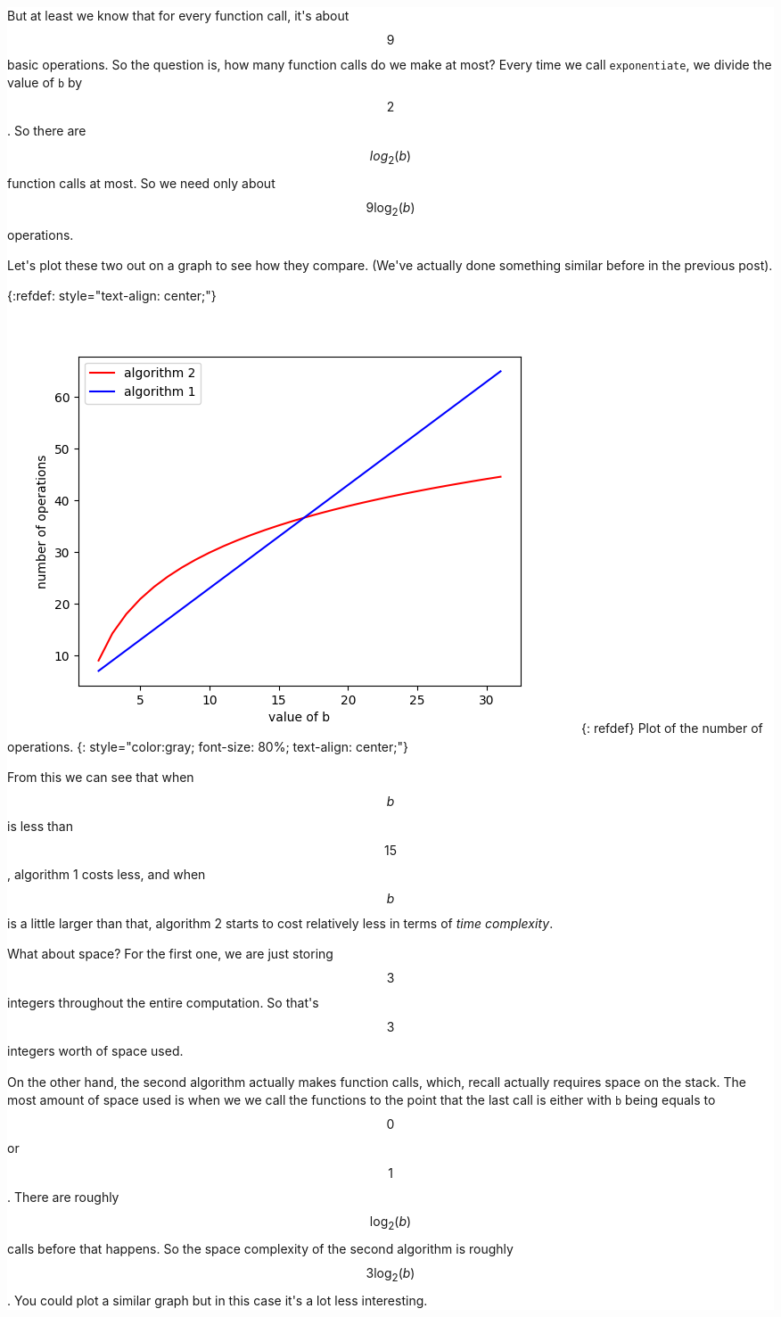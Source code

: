 But at least we know that for every function call, it's about $$9$$ basic operations. So the question is,
how many function calls do we make at most? Every time we call `exponentiate`, we divide the value of 
`b` by $$2$$. So there are $$log_2(b)$$ function calls at most. So we need only about $$9\log_2(b)$$
operations.

Let's plot these two out on a graph to see how they compare. (We've actually done something similar 
before in the previous post).

{:refdef: style="text-align: center;"}
![arrays](/assets/img/algos/basics/fast-exp.png)
{: refdef}
Plot of the number of operations.
{: style="color:gray; font-size: 80%; text-align: center;"}

From this we can see that when $$b$$ is less than $$15$$, algorithm 1 costs less, and 
when $$b$$ is a little larger than that, algorithm 2 starts to cost relatively less in terms of
 _time complexity_.

What about space? For the first one, we are just storing $$3$$ integers throughout the entire computation.
So that's $$3$$ integers worth of space used.

On the other hand, the second algorithm actually makes function calls, which, recall actually requires
space on the stack. The most amount of space used is when we we call the functions to the point that 
the last call is either with `b` being equals to $$0$$ or $$1$$. There are roughly $$\log_2(b)$$ 
calls before that happens. So the space complexity of the second algorithm is roughly 
$$3 \log_2(b)$$. You could plot a similar graph but in this case it's a lot less interesting.
